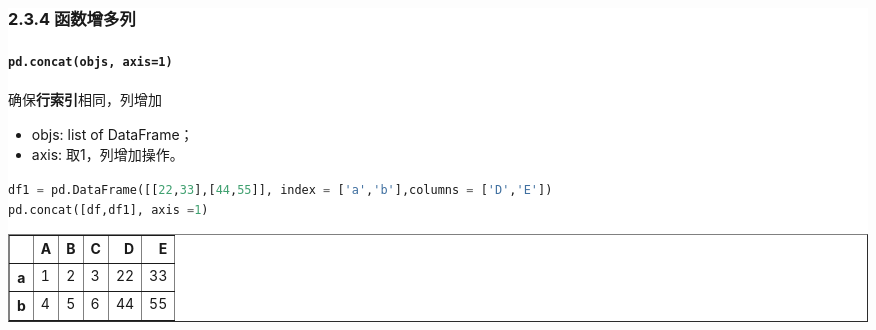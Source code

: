 

### 2.3.4 函数增多列
#### `pd.concat(objs, axis=1)`
确保**行索引**相同，列增加
- objs: list of DataFrame；
- axis: 取1，列增加操作。


```python
df1 = pd.DataFrame([[22,33],[44,55]], index = ['a','b'],columns = ['D','E'])
pd.concat([df,df1], axis =1)
```




<div>
<style scoped>
    .dataframe tbody tr th:only-of-type {
        vertical-align: middle;
    }

    .dataframe tbody tr th {
        vertical-align: top;
    }

    .dataframe thead th {
        text-align: right;
    }
</style>
<table border="1" class="dataframe">
  <thead>
    <tr style="text-align: right;">
      <th></th>
      <th>A</th>
      <th>B</th>
      <th>C</th>
      <th>D</th>
      <th>E</th>
    </tr>
  </thead>
  <tbody>
    <tr>
      <th>a</th>
      <td>1</td>
      <td>2</td>
      <td>3</td>
      <td>22</td>
      <td>33</td>
    </tr>
    <tr>
      <th>b</th>
      <td>4</td>
      <td>5</td>
      <td>6</td>
      <td>44</td>
      <td>55</td>
    </tr>
  </tbody>
</table>
</div>
